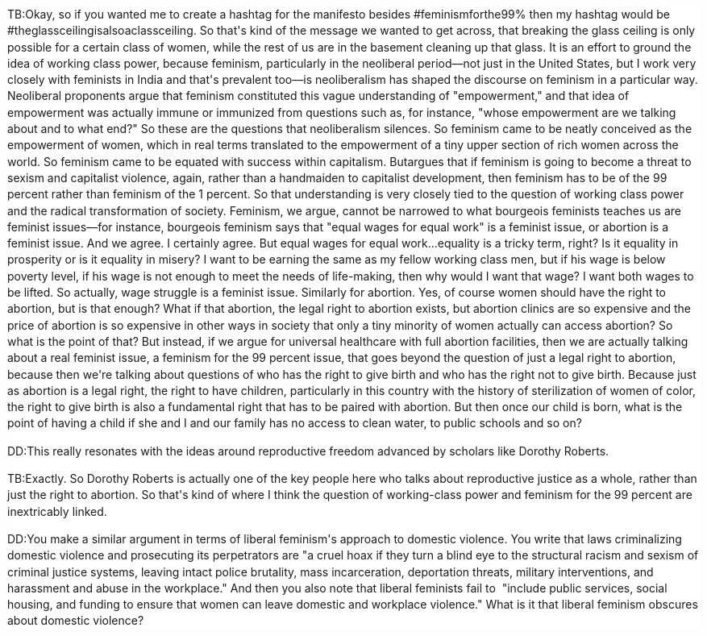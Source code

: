 
TB:Okay, so if you wanted me to create a hashtag for the manifesto besides #feminismforthe99% then my hashtag would be #theglassceilingisalsoaclassceiling. So that's kind of the message we wanted to get across, that breaking the glass ceiling is only possible for a certain class of women, while the rest of us are in the basement cleaning up that glass. It is an effort to ground the idea of working class power, because feminism, particularly in the neoliberal period––not just in the United States, but I work very closely with feminists in India and that's prevalent too––is neoliberalism has shaped the discourse on feminism in a particular way. Neoliberal proponents argue that feminism constituted this vague understanding of "empowerment," and that idea of empowerment was actually immune or immunized from questions such as, for instance, "whose empowerment are we talking about and to what end?" So these are the questions that neoliberalism silences. So feminism came to be neatly conceived as the empowerment of women, which in real terms translated to the empowerment of a tiny upper section of rich women across the world. So feminism came to be equated with success within capitalism. Butargues that if feminism is going to become a threat to sexism and capitalist violence, again, rather than a handmaiden to capitalist development, then feminism has to be of the 99 percent rather than feminism of the 1 percent. So that understanding is very closely tied to the question of working class power and the radical transformation of society. Feminism, we argue, cannot be narrowed to what bourgeois feminists teaches us are feminist issues––for instance, bourgeois feminism says that "equal wages for equal work" is a feminist issue, or abortion is a feminist issue. And we agree. I certainly agree. But equal wages for equal work...equality is a tricky term, right? Is it equality in prosperity or is it equality in misery? I want to be earning the same as my fellow working class men, but if his wage is below poverty level, if his wage is not enough to meet the needs of life-making, then why would I want that wage? I want both wages to be lifted. So actually, wage struggle is a feminist issue. Similarly for abortion. Yes, of course women should have the right to abortion, but is that enough? What if that abortion, the legal right to abortion exists, but abortion clinics are so expensive and the price of abortion is so expensive in other ways in society that only a tiny minority of women actually can access abortion? So what is the point of that? But instead, if we argue for universal healthcare with full abortion facilities, then we are actually talking about a real feminist issue, a feminism for the 99 percent issue, that goes beyond the question of just a legal right to abortion, because then we're talking about questions of who has the right to give birth and who has the right not to give birth. Because just as abortion is a legal right, the right to have children, particularly in this country with the history of sterilization of women of color, the right to give birth is also a fundamental right that has to be paired with abortion. But then once our child is born, what is the point of having a child if she and I and our family has no access to clean water, to public schools and so on?


DD:This really resonates with the ideas around reproductive freedom advanced by scholars like Dorothy Roberts. 


TB:Exactly. So Dorothy Roberts is actually one of the key people here who talks about reproductive justice as a whole, rather than just the right to abortion. So that's kind of where I think the question of working-class power and feminism for the 99 percent are inextricably linked. 


DD:You make a similar argument in terms of liberal feminism's approach to domestic violence. You write that laws criminalizing domestic violence and prosecuting its perpetrators are "a cruel hoax if they turn a blind eye to the structural racism and sexism of criminal justice systems, leaving intact police brutality, mass incarceration, deportation threats, military interventions, and harassment and abuse in the workplace." And then you also note that liberal feminists fail to  "include public services, social housing, and funding to ensure that women can leave domestic and workplace violence." What is it that liberal feminism obscures about domestic violence?

